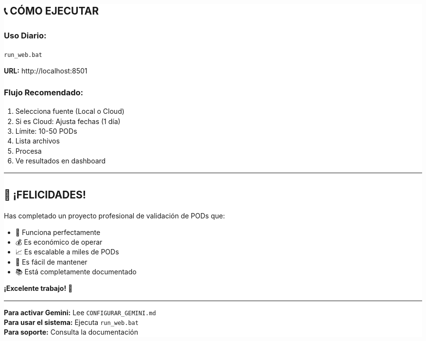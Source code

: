 
## 📞 CÓMO EJECUTAR

### **Uso Diario:**
```bash
run_web.bat
```

**URL:** http://localhost:8501

### **Flujo Recomendado:**
1. Selecciona fuente (Local o Cloud)
2. Si es Cloud: Ajusta fechas (1 día)
3. Límite: 10-50 PODs
4. Lista archivos
5. Procesa
6. Ve resultados en dashboard

---

## 🎊 ¡FELICIDADES!

Has completado un proyecto profesional de validación de PODs que:
- 🚀 Funciona perfectamente
- 💰 Es económico de operar
- 📈 Es escalable a miles de PODs
- 🔧 Es fácil de mantener
- 📚 Está completamente documentado

**¡Excelente trabajo!** 🎉

---

**Para activar Gemini:** Lee `CONFIGURAR_GEMINI.md`  
**Para usar el sistema:** Ejecuta `run_web.bat`  
**Para soporte:** Consulta la documentación


